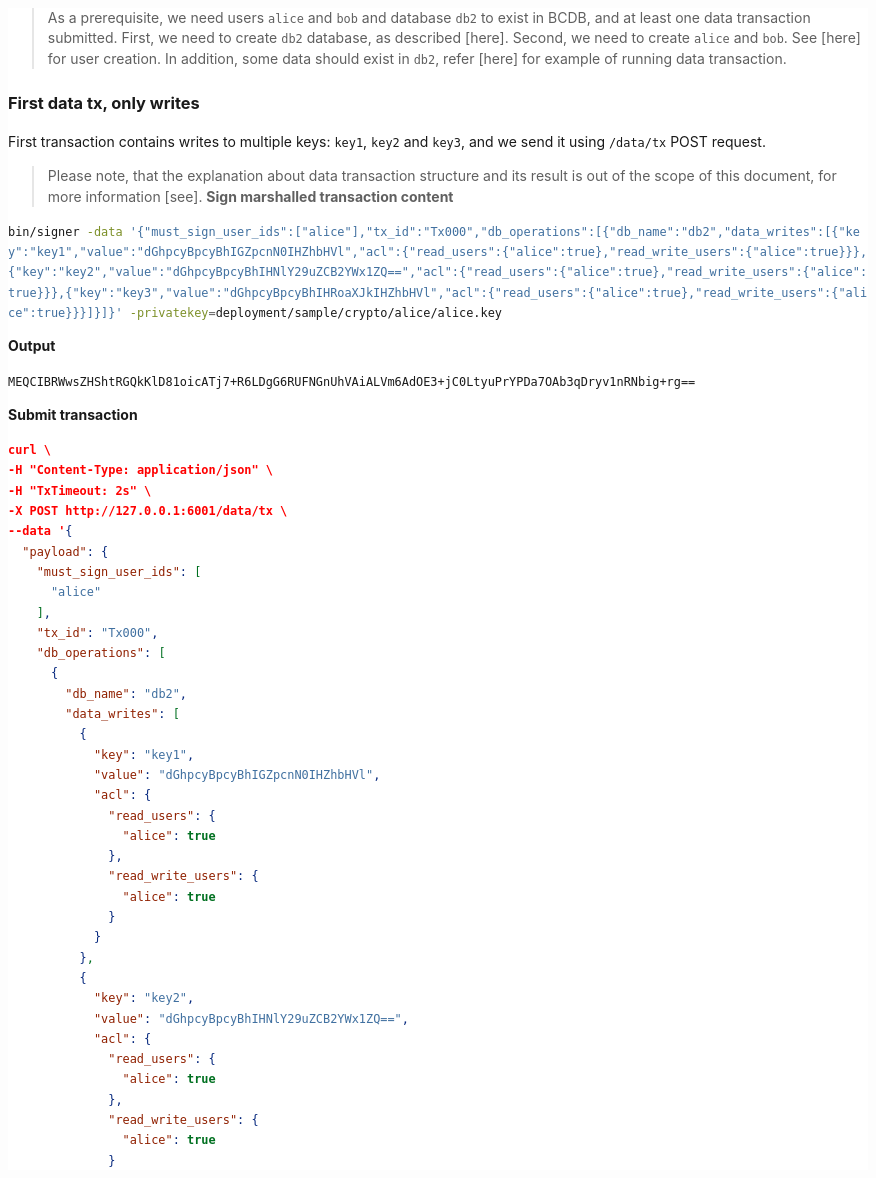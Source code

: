 > As a prerequisite, we need users `alice` and `bob` and database `db2` to exist in BCDB, and at least one data transaction submitted. 
> First, we need to create `db2` database, as described [here].
> Second, we need to create `alice` and `bob`. See [here] for user creation.
> In addition, some data should exist in `db2`, refer [here] for example of running data transaction.
### First data tx, only writes
First transaction contains writes to multiple keys: `key1`, `key2` and `key3`, and we send it using `/data/tx` POST request. 

> Please note, that the explanation about data transaction structure and its result is out of the scope of this document, for more information [see].
**Sign marshalled transaction content**
```sh
bin/signer -data '{"must_sign_user_ids":["alice"],"tx_id":"Tx000","db_operations":[{"db_name":"db2","data_writes":[{"key":"key1","value":"dGhpcyBpcyBhIGZpcnN0IHZhbHVl","acl":{"read_users":{"alice":true},"read_write_users":{"alice":true}}},{"key":"key2","value":"dGhpcyBpcyBhIHNlY29uZCB2YWx1ZQ==","acl":{"read_users":{"alice":true},"read_write_users":{"alice":true}}},{"key":"key3","value":"dGhpcyBpcyBhIHRoaXJkIHZhbHVl","acl":{"read_users":{"alice":true},"read_write_users":{"alice":true}}}]}]}' -privatekey=deployment/sample/crypto/alice/alice.key
```

**Output**
```
MEQCIBRWwsZHShtRGQkKlD81oicATj7+R6LDgG6RUFNGnUhVAiALVm6AdOE3+jC0LtyuPrYPDa7OAb3qDryv1nRNbig+rg==
```

**Submit transaction**
```json
curl \
-H "Content-Type: application/json" \
-H "TxTimeout: 2s" \
-X POST http://127.0.0.1:6001/data/tx \
--data '{
  "payload": {
    "must_sign_user_ids": [
      "alice"
    ],
    "tx_id": "Tx000",
    "db_operations": [
      {
        "db_name": "db2",
        "data_writes": [
          {
            "key": "key1",
            "value": "dGhpcyBpcyBhIGZpcnN0IHZhbHVl",
            "acl": {
              "read_users": {
                "alice": true
              },
              "read_write_users": {
                "alice": true
              }
            }
          },
          {
            "key": "key2",
            "value": "dGhpcyBpcyBhIHNlY29uZCB2YWx1ZQ==",
            "acl": {
              "read_users": {
                "alice": true
              },
              "read_write_users": {
                "alice": true
              }
```